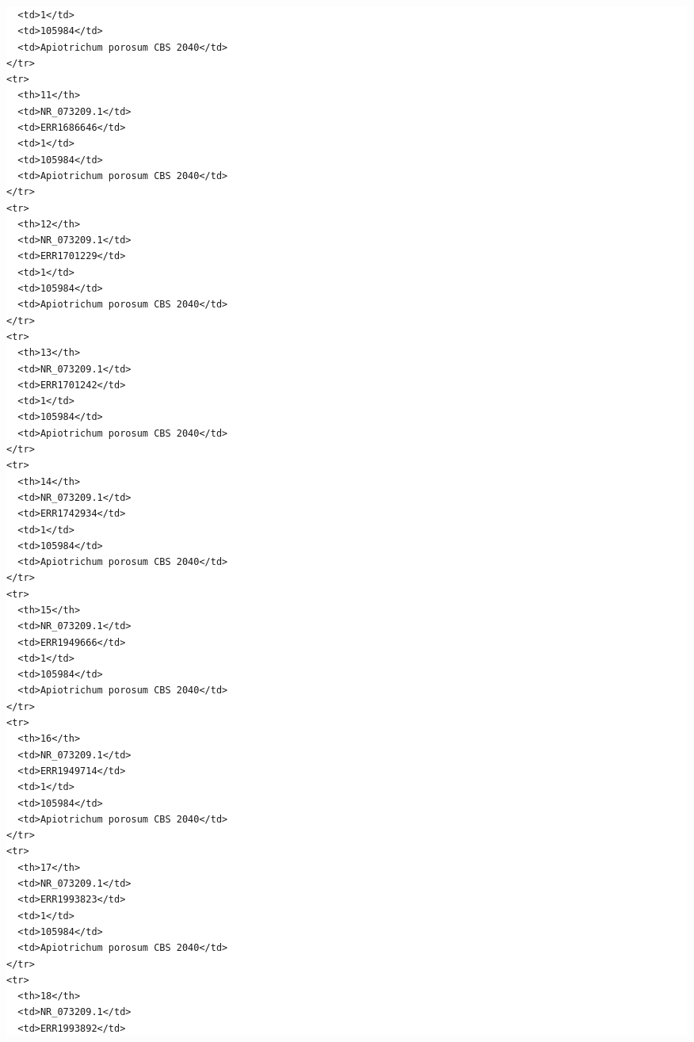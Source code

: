       <td>1</td>
      <td>105984</td>
      <td>Apiotrichum porosum CBS 2040</td>
    </tr>
    <tr>
      <th>11</th>
      <td>NR_073209.1</td>
      <td>ERR1686646</td>
      <td>1</td>
      <td>105984</td>
      <td>Apiotrichum porosum CBS 2040</td>
    </tr>
    <tr>
      <th>12</th>
      <td>NR_073209.1</td>
      <td>ERR1701229</td>
      <td>1</td>
      <td>105984</td>
      <td>Apiotrichum porosum CBS 2040</td>
    </tr>
    <tr>
      <th>13</th>
      <td>NR_073209.1</td>
      <td>ERR1701242</td>
      <td>1</td>
      <td>105984</td>
      <td>Apiotrichum porosum CBS 2040</td>
    </tr>
    <tr>
      <th>14</th>
      <td>NR_073209.1</td>
      <td>ERR1742934</td>
      <td>1</td>
      <td>105984</td>
      <td>Apiotrichum porosum CBS 2040</td>
    </tr>
    <tr>
      <th>15</th>
      <td>NR_073209.1</td>
      <td>ERR1949666</td>
      <td>1</td>
      <td>105984</td>
      <td>Apiotrichum porosum CBS 2040</td>
    </tr>
    <tr>
      <th>16</th>
      <td>NR_073209.1</td>
      <td>ERR1949714</td>
      <td>1</td>
      <td>105984</td>
      <td>Apiotrichum porosum CBS 2040</td>
    </tr>
    <tr>
      <th>17</th>
      <td>NR_073209.1</td>
      <td>ERR1993823</td>
      <td>1</td>
      <td>105984</td>
      <td>Apiotrichum porosum CBS 2040</td>
    </tr>
    <tr>
      <th>18</th>
      <td>NR_073209.1</td>
      <td>ERR1993892</td>